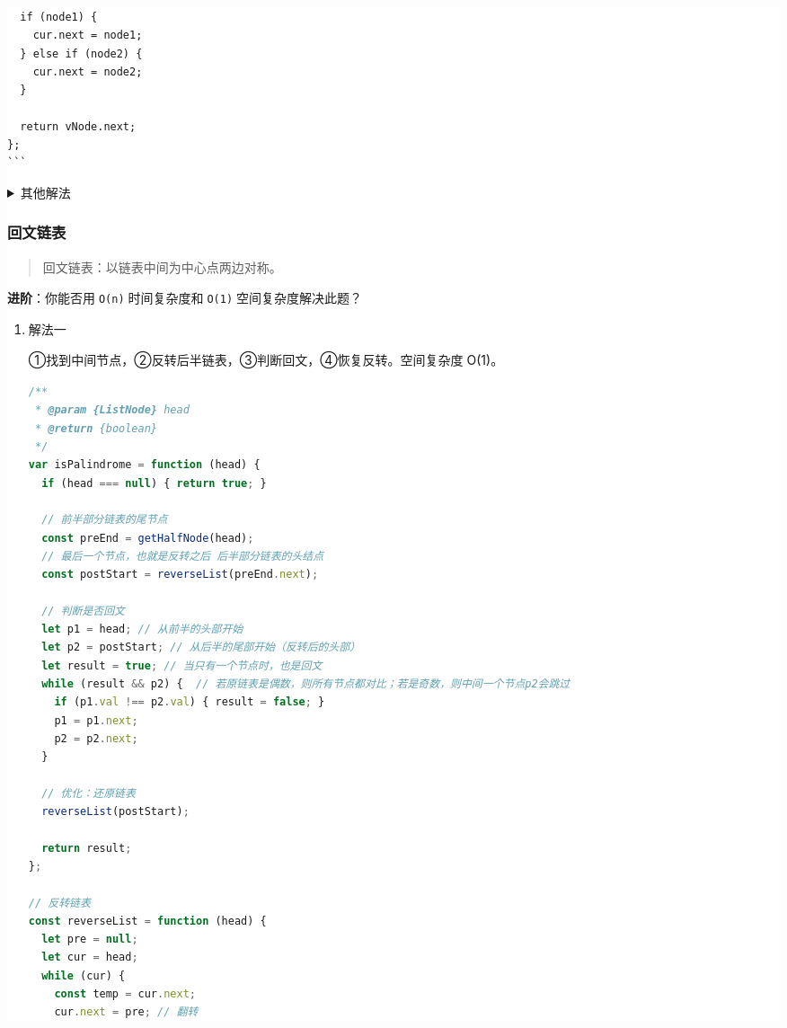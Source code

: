       if (node1) {
        cur.next = node1;
      } else if (node2) {
        cur.next = node2;
      }

      return vNode.next;
    };
    ```

<details><summary>其他解法</summary></details>

### 回文链表
>回文链表：以链表中间为中心点两边对称。

**进阶**：你能否用 `O(n)` 时间复杂度和 `O(1)` 空间复杂度解决此题？

1. 解法一

    ①找到中间节点，②反转后半链表，③判断回文，④恢复反转。空间复杂度 O(1)。

    ```js
    /**
     * @param {ListNode} head
     * @return {boolean}
     */
    var isPalindrome = function (head) {
      if (head === null) { return true; }

      // 前半部分链表的尾节点
      const preEnd = getHalfNode(head);
      // 最后一个节点，也就是反转之后 后半部分链表的头结点
      const postStart = reverseList(preEnd.next);

      // 判断是否回文
      let p1 = head; // 从前半的头部开始
      let p2 = postStart; // 从后半的尾部开始（反转后的头部）
      let result = true; // 当只有一个节点时，也是回文
      while (result && p2) {  // 若原链表是偶数，则所有节点都对比；若是奇数，则中间一个节点p2会跳过
        if (p1.val !== p2.val) { result = false; }
        p1 = p1.next;
        p2 = p2.next;
      }

      // 优化：还原链表
      reverseList(postStart);

      return result;
    };

    // 反转链表
    const reverseList = function (head) {
      let pre = null;
      let cur = head;
      while (cur) {
        const temp = cur.next;
        cur.next = pre; // 翻转
